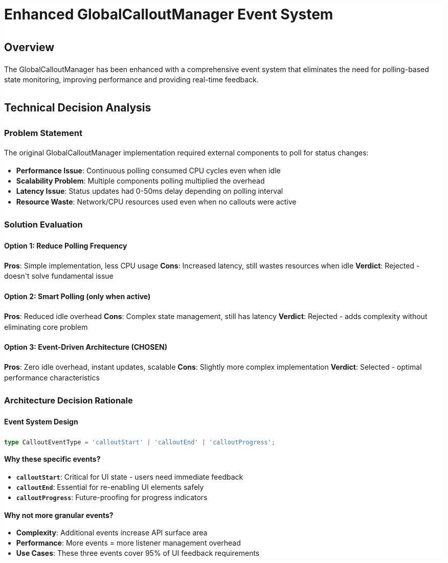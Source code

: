 # Enhanced GlobalCalloutManager Event System

## Overview
The GlobalCalloutManager has been enhanced with a comprehensive event system that eliminates the need for polling-based state monitoring, improving performance and providing real-time feedback.

## Technical Decision Analysis

### Problem Statement
The original GlobalCalloutManager implementation required external components to poll for status changes:
- **Performance Issue**: Continuous polling consumed CPU cycles even when idle
- **Scalability Problem**: Multiple components polling multiplied the overhead
- **Latency Issue**: Status updates had 0-50ms delay depending on polling interval
- **Resource Waste**: Network/CPU resources used even when no callouts were active

### Solution Evaluation

#### Option 1: Reduce Polling Frequency
**Pros**: Simple implementation, less CPU usage
**Cons**: Increased latency, still wastes resources when idle
**Verdict**: Rejected - doesn't solve fundamental issue

#### Option 2: Smart Polling (only when active)
**Pros**: Reduced idle overhead
**Cons**: Complex state management, still has latency
**Verdict**: Rejected - adds complexity without eliminating core problem

#### Option 3: Event-Driven Architecture (CHOSEN)
**Pros**: Zero idle overhead, instant updates, scalable
**Cons**: Slightly more complex implementation
**Verdict**: Selected - optimal performance characteristics

### Architecture Decision Rationale

#### Event System Design
```typescript
type CalloutEventType = 'calloutStart' | 'calloutEnd' | 'calloutProgress';
```

**Why these specific events?**
- **`calloutStart`**: Critical for UI state - users need immediate feedback
- **`calloutEnd`**: Essential for re-enabling UI elements safely  
- **`calloutProgress`**: Future-proofing for progress indicators

**Why not more granular events?**
- **Complexity**: Additional events increase API surface area
- **Performance**: More events = more listener management overhead
- **Use Cases**: These three events cover 95% of UI feedback requirements
